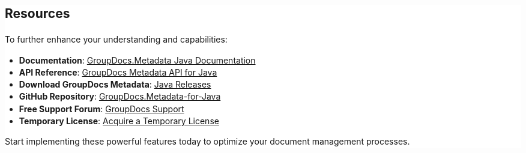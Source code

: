## Resources
To further enhance your understanding and capabilities:
- **Documentation**: [GroupDocs.Metadata Java Documentation](https://docs.groupdocs.com/metadata/java/)
- **API Reference**: [GroupDocs Metadata API for Java](https://reference.groupdocs.com/metadata/java/)
- **Download GroupDocs Metadata**: [Java Releases](https://releases.groupdocs.com/metadata/java/)
- **GitHub Repository**: [GroupDocs.Metadata-for-Java](https://github.com/groupdocs-metadata/GroupDocs.Metadata-for-Java)
- **Free Support Forum**: [GroupDocs Support](https://forum.groupdocs.com/c/metadata/)
- **Temporary License**: [Acquire a Temporary License](https://purchase.groupdocs.com/temporary-license)

Start implementing these powerful features today to optimize your document management processes.
